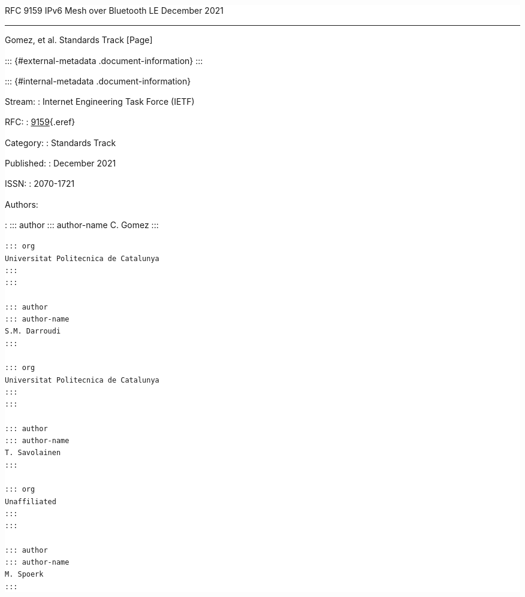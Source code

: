   RFC 9159        IPv6 Mesh over Bluetooth LE   December 2021
  --------------- ----------------------------- ---------------
  Gomez, et al.   Standards Track               \[Page\]

::: {#external-metadata .document-information}
:::

::: {#internal-metadata .document-information}

Stream:
:   Internet Engineering Task Force (IETF)

RFC:
:   [9159](https://www.rfc-editor.org/rfc/rfc9159){.eref}

Category:
:   Standards Track

Published:
:   December 2021

ISSN:
:   2070-1721

Authors:

:   ::: author
    ::: author-name
    C. Gomez
    :::

    ::: org
    Universitat Politecnica de Catalunya
    :::
    :::

    ::: author
    ::: author-name
    S.M. Darroudi
    :::

    ::: org
    Universitat Politecnica de Catalunya
    :::
    :::

    ::: author
    ::: author-name
    T. Savolainen
    :::

    ::: org
    Unaffiliated
    :::
    :::

    ::: author
    ::: author-name
    M. Spoerk
    :::

